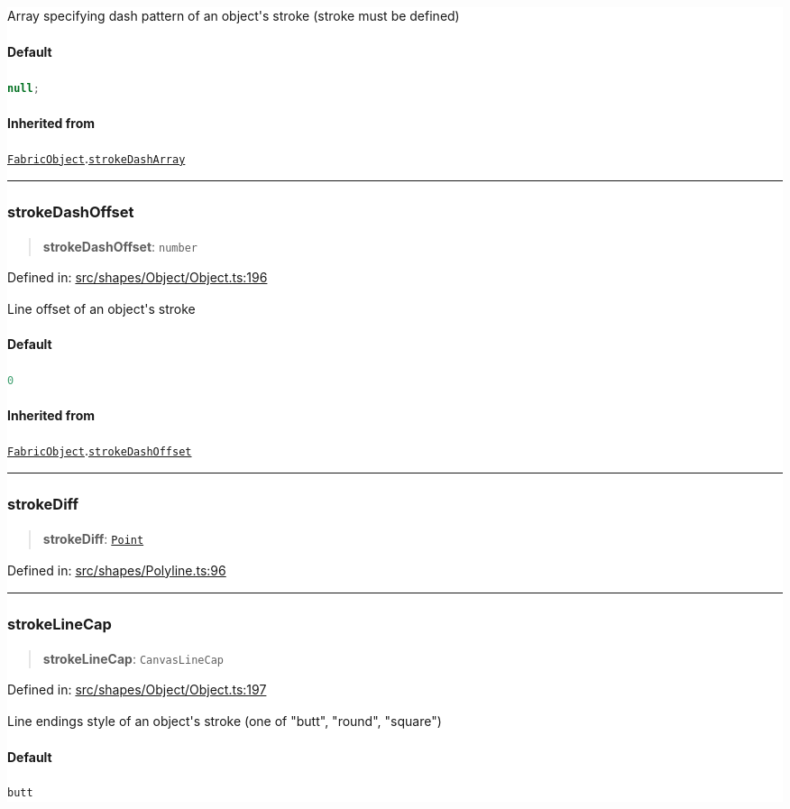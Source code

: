 Array specifying dash pattern of an object's stroke (stroke must be defined)

#### Default

```ts
null;
```

#### Inherited from

[`FabricObject`](/api/classes/fabricobject/).[`strokeDashArray`](/api/classes/fabricobject/#strokedasharray)

***

### strokeDashOffset

> **strokeDashOffset**: `number`

Defined in: [src/shapes/Object/Object.ts:196](https://github.com/fabricjs/fabric.js/blob/fea1b29b7495d9634e300bd4bfa43de097745805/src/shapes/Object/Object.ts#L196)

Line offset of an object's stroke

#### Default

```ts
0
```

#### Inherited from

[`FabricObject`](/api/classes/fabricobject/).[`strokeDashOffset`](/api/classes/fabricobject/#strokedashoffset)

***

### strokeDiff

> **strokeDiff**: [`Point`](/api/classes/point/)

Defined in: [src/shapes/Polyline.ts:96](https://github.com/fabricjs/fabric.js/blob/fea1b29b7495d9634e300bd4bfa43de097745805/src/shapes/Polyline.ts#L96)

***

### strokeLineCap

> **strokeLineCap**: `CanvasLineCap`

Defined in: [src/shapes/Object/Object.ts:197](https://github.com/fabricjs/fabric.js/blob/fea1b29b7495d9634e300bd4bfa43de097745805/src/shapes/Object/Object.ts#L197)

Line endings style of an object's stroke (one of "butt", "round", "square")

#### Default

```ts
butt
```
